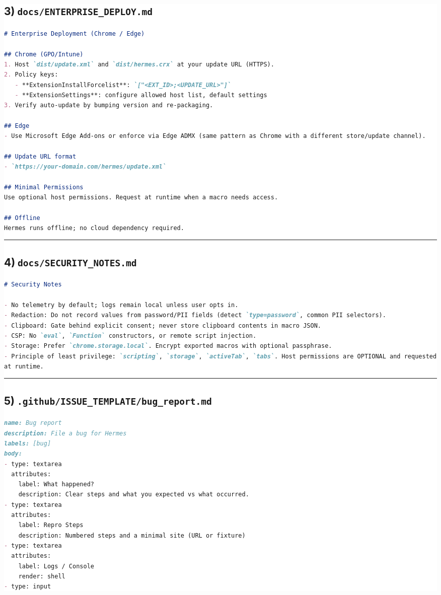 
## 3) `docs/ENTERPRISE_DEPLOY.md`
```markdown
# Enterprise Deployment (Chrome / Edge)

## Chrome (GPO/Intune)
1. Host `dist/update.xml` and `dist/hermes.crx` at your update URL (HTTPS).
2. Policy keys:
   - **ExtensionInstallForcelist**: `["<EXT_ID>;<UPDATE_URL>"]`
   - **ExtensionSettings**: configure allowed host list, default settings
3. Verify auto-update by bumping version and re-packaging.

## Edge
- Use Microsoft Edge Add-ons or enforce via Edge ADMX (same pattern as Chrome with a different store/update channel).

## Update URL format
- `https://your-domain.com/hermes/update.xml`

## Minimal Permissions
Use optional host permissions. Request at runtime when a macro needs access.

## Offline
Hermes runs offline; no cloud dependency required.
```

---

## 4) `docs/SECURITY_NOTES.md`
```markdown
# Security Notes

- No telemetry by default; logs remain local unless user opts in.
- Redaction: Do not record values from password/PII fields (detect `type=password`, common PII selectors).
- Clipboard: Gate behind explicit consent; never store clipboard contents in macro JSON.
- CSP: No `eval`, `Function` constructors, or remote script injection.
- Storage: Prefer `chrome.storage.local`. Encrypt exported macros with optional passphrase.
- Principle of least privilege: `scripting`, `storage`, `activeTab`, `tabs`. Host permissions are OPTIONAL and requested at runtime.
```

---

## 5) `.github/ISSUE_TEMPLATE/bug_report.md`
```markdown
name: Bug report
description: File a bug for Hermes
labels: [bug]
body:
- type: textarea
  attributes:
    label: What happened?
    description: Clear steps and what you expected vs what occurred.
- type: textarea
  attributes:
    label: Repro Steps
    description: Numbered steps and a minimal site (URL or fixture)
- type: textarea
  attributes:
    label: Logs / Console
    render: shell
- type: input
```